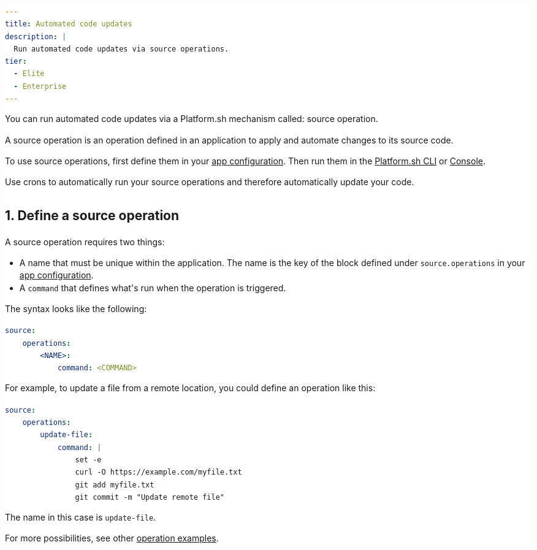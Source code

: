 ```yaml
---
title: Automated code updates
description: |
  Run automated code updates via source operations.
tier:
  - Elite
  - Enterprise
---
```


You can run automated code updates via a Platform.sh mechanism called: source operation.

A source operation is an operation defined in an application to apply and automate changes to its source code.

To use source operations, first define them in your [app configuration](./_index.md).
Then run them in the [Platform.sh CLI](../administration/cli/_index.md) or [Console](https://console.platform.sh).

Use crons to automatically run your source operations and therefore automatically update your code.


## 1. Define a source operation

A source operation requires two things:

* A name that must be unique within the application.
  The name is the key of the block defined under `source.operations` in your [app configuration](./app-reference.md#source).
* A `command` that defines what's run when the operation is triggered.

The syntax looks like the following:

```yaml {location=".platform.app.yaml"}
source:
    operations:
        <NAME>:
            command: <COMMAND>
```

For example, to update a file from a remote location, you could define an operation like this:

```yaml {location=".platform.app.yaml"}
source:
    operations:
        update-file:
            command: |
                set -e
                curl -O https://example.com/myfile.txt
                git add myfile.txt
                git commit -m "Update remote file"
```

The name in this case is `update-file`.

For more possibilities, see other [operation examples](#source-operation-examples).
